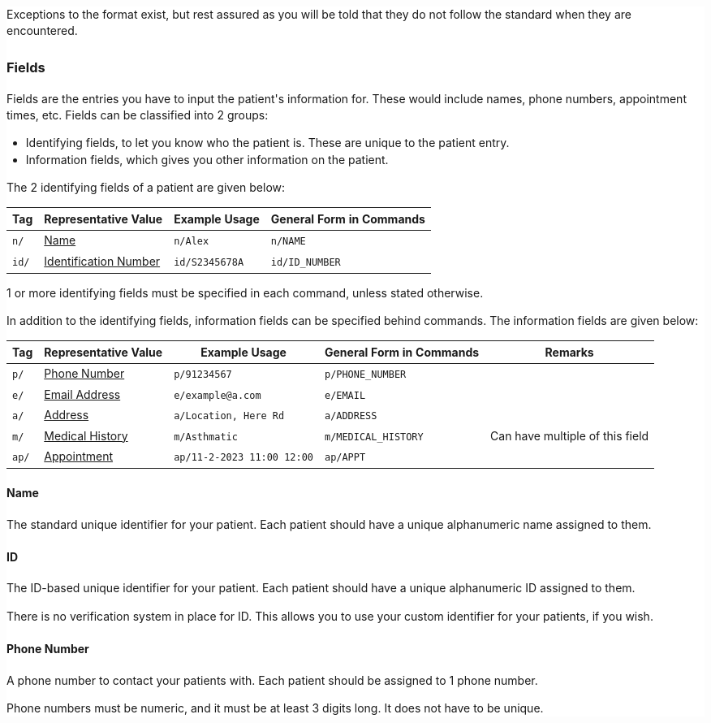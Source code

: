Exceptions to the format exist, but rest assured as you will be told that they do not follow the standard
when they are encountered.

### Fields

Fields are the entries you have to input the patient's information for. These would
include names, phone numbers, appointment times, etc. Fields can be classified into
2 groups:
* Identifying fields, to let you know who the patient is. These are unique to the patient entry.
* Information fields, which gives you other information on the patient.

The 2 identifying fields of a patient are given below:

| Tag   | Representative Value         | Example Usage     | General Form in Commands |
|-------|------------------------------|-------------------|--------------------------|
| `n/`  | [Name](#name)                | `n/Alex`          | `n/NAME`                 |
| `id/` | [Identification Number](#ID) | `id/S2345678A`    | `id/ID_NUMBER`           |

1 or more identifying fields must be specified in each command, unless stated otherwise.

In addition to the identifying fields, information fields can be specified behind commands.
The information fields are given below:

| Tag    | Representative Value                | Example Usage              | General Form in Commands | Remarks                         |
|--------|-------------------------------------|----------------------------|--------------------------|---------------------------------|
| `p/`   | [Phone Number](#phone-number)       | `p/91234567`               | `p/PHONE_NUMBER`         |                                 |
| `e/`   | [Email Address](#email-address)     | `e/example@a.com`          | `e/EMAIL`                |                                 |
| `a/`   | [Address](#address)                 | `a/Location, Here Rd`      | `a/ADDRESS`              |                                 |
| `m/`   | [Medical History](#medical-history) | `m/Asthmatic`              | `m/MEDICAL_HISTORY`      | Can have multiple of this field |
| `ap/`  | [Appointment](#appointment)         | `ap/11-2-2023 11:00 12:00` | `ap/APPT`                |                                 |

#### Name

The standard unique identifier for your patient. Each patient should have a unique alphanumeric name assigned to them.

#### ID

The ID-based unique identifier for your patient. Each patient should have a unique alphanumeric ID assigned to them.

There is no verification system in place for ID. This allows you to use your custom identifier for your patients, if
you wish.

#### Phone Number

A phone number to contact your patients with. Each patient should be assigned to 1 phone number.

Phone numbers must be numeric, and it must be at least 3 digits long. It does not have to be unique.
